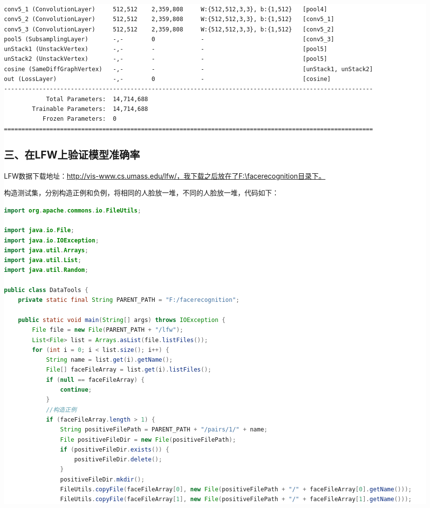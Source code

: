 ``` shell
conv5_1 (ConvolutionLayer)     512,512    2,359,808     W:{512,512,3,3}, b:{1,512}   [pool4]             
conv5_2 (ConvolutionLayer)     512,512    2,359,808     W:{512,512,3,3}, b:{1,512}   [conv5_1]           
conv5_3 (ConvolutionLayer)     512,512    2,359,808     W:{512,512,3,3}, b:{1,512}   [conv5_2]           
pool5 (SubsamplingLayer)       -,-        0             -                            [conv5_3]           
unStack1 (UnstackVertex)       -,-        -             -                            [pool5]             
unStack2 (UnstackVertex)       -,-        -             -                            [pool5]             
cosine (SameDiffGraphVertex)   -,-        -             -                            [unStack1, unStack2]
out (LossLayer)                -,-        0             -                            [cosine]            
---------------------------------------------------------------------------------------------------------
            Total Parameters:  14,714,688
        Trainable Parameters:  14,714,688
           Frozen Parameters:  0
========================================================================================================= 
```

## 三、在LFW上验证模型准确率

LFW数据下载地址：http://vis-www.cs.umass.edu/lfw/，我下载之后放在了F:\facerecognition目录下。

构造测试集，分别构造正例和负例，将相同的人脸放一堆，不同的人脸放一堆，代码如下：

``` java
import org.apache.commons.io.FileUtils;

import java.io.File;
import java.io.IOException;
import java.util.Arrays;
import java.util.List;
import java.util.Random;

public class DataTools {
    private static final String PARENT_PATH = "F:/facerecognition";

    public static void main(String[] args) throws IOException {
        File file = new File(PARENT_PATH + "/lfw");
        List<File> list = Arrays.asList(file.listFiles());
        for (int i = 0; i < list.size(); i++) {
            String name = list.get(i).getName();
            File[] faceFileArray = list.get(i).listFiles();
            if (null == faceFileArray) {
                continue;
            }
            //构造正例
            if (faceFileArray.length > 1) {
                String positiveFilePath = PARENT_PATH + "/pairs/1/" + name;
                File positiveFileDir = new File(positiveFilePath);
                if (positiveFileDir.exists()) {
                    positiveFileDir.delete();
                }
                positiveFileDir.mkdir();
                FileUtils.copyFile(faceFileArray[0], new File(positiveFilePath + "/" + faceFileArray[0].getName()));
                FileUtils.copyFile(faceFileArray[1], new File(positiveFilePath + "/" + faceFileArray[1].getName()));
```